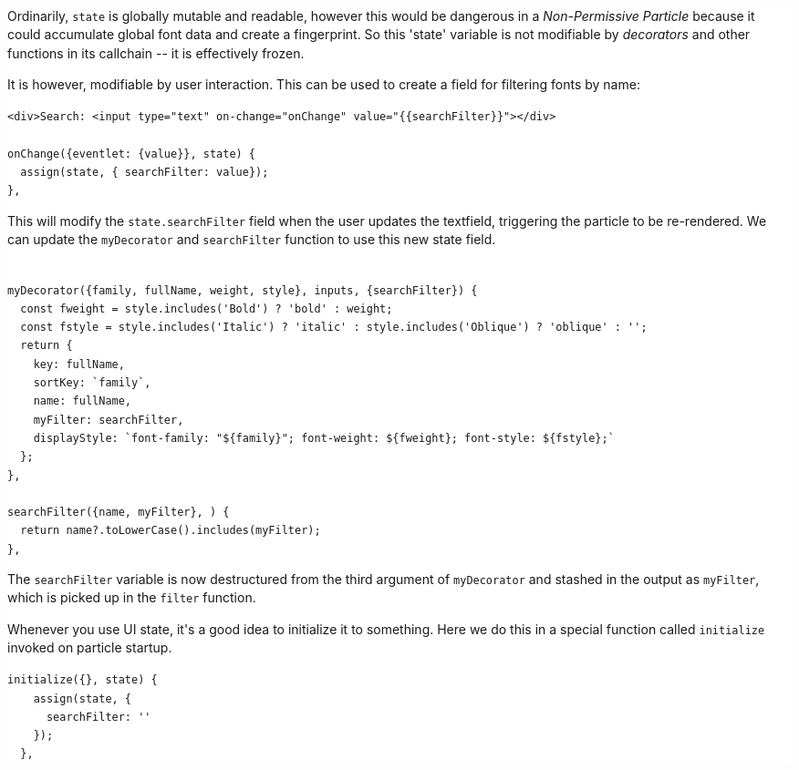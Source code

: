 Ordinarily, `state` is globally mutable and readable, however this would be
dangerous in a _Non-Permissive Particle_ because it could accumulate global font
data and create a fingerprint. So this 'state' variable is not modifiable by
_decorators_ and other functions in its callchain -- it is effectively frozen.

It is however, modifiable by user interaction. This can be used to create a
field for filtering fonts by name:

```
<div>Search: <input type="text" on-change="onChange" value="{{searchFilter}}"></div>

onChange({eventlet: {value}}, state) {
  assign(state, { searchFilter: value});
},

```

This will modify the `state.searchFilter` field when the user updates the
textfield, triggering the particle to be re-rendered. We can update
the `myDecorator` and `searchFilter` function to use this new state field.

```

myDecorator({family, fullName, weight, style}, inputs, {searchFilter}) {
  const fweight = style.includes('Bold') ? 'bold' : weight;
  const fstyle = style.includes('Italic') ? 'italic' : style.includes('Oblique') ? 'oblique' : '';
  return {
    key: fullName,
    sortKey: `family`,
    name: fullName,
    myFilter: searchFilter,
    displayStyle: `font-family: "${family}"; font-weight: ${fweight}; font-style: ${fstyle};`
  };
},

searchFilter({name, myFilter}, ) {
  return name?.toLowerCase().includes(myFilter);
},
```

The `searchFilter` variable is now destructured from the third argument
of `myDecorator` and stashed in the output as `myFilter`, which is picked up in
the `filter` function.

Whenever you use UI state, it's a good idea to initialize it to something. Here
we do this in a special function called `initialize` invoked on particle
startup.

```
initialize({}, state) {
    assign(state, {
      searchFilter: ''
    });
  },
```
